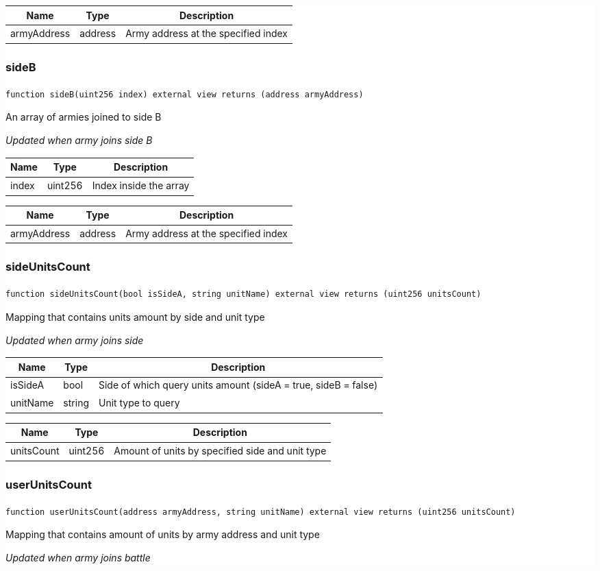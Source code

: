 | Name | Type | Description |
| ---- | ---- | ----------- |
| armyAddress | address | Army address at the specified index |


### sideB

```solidity
function sideB(uint256 index) external view returns (address armyAddress)
```

An array of armies joined to side B

_Updated when army joins side B_

| Name | Type | Description |
| ---- | ---- | ----------- |
| index | uint256 | Index inside the array |

| Name | Type | Description |
| ---- | ---- | ----------- |
| armyAddress | address | Army address at the specified index |


### sideUnitsCount

```solidity
function sideUnitsCount(bool isSideA, string unitName) external view returns (uint256 unitsCount)
```

Mapping that contains units amount by side and unit type

_Updated when army joins side_

| Name | Type | Description |
| ---- | ---- | ----------- |
| isSideA | bool | Side of which query units amount (sideA = true, sideB = false) |
| unitName | string | Unit type to query |

| Name | Type | Description |
| ---- | ---- | ----------- |
| unitsCount | uint256 | Amount of units by specified side and unit type |


### userUnitsCount

```solidity
function userUnitsCount(address armyAddress, string unitName) external view returns (uint256 unitsCount)
```

Mapping that contains amount of units by army address and unit type

_Updated when army joins battle_
